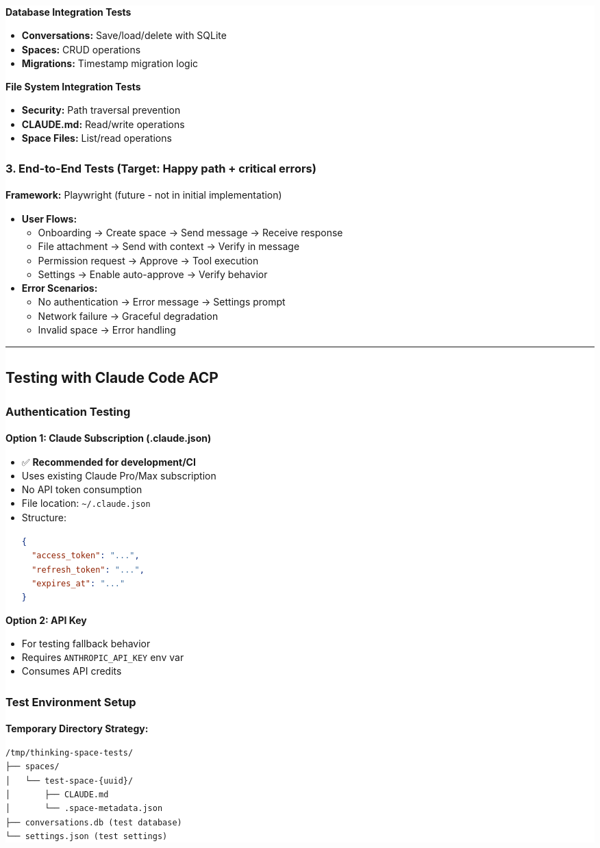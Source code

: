 **Database Integration Tests**
- **Conversations:** Save/load/delete with SQLite
- **Spaces:** CRUD operations
- **Migrations:** Timestamp migration logic

**File System Integration Tests**
- **Security:** Path traversal prevention
- **CLAUDE.md:** Read/write operations
- **Space Files:** List/read operations

### 3. End-to-End Tests (Target: Happy path + critical errors)

**Framework:** Playwright (future - not in initial implementation)
- **User Flows:**
  - Onboarding → Create space → Send message → Receive response
  - File attachment → Send with context → Verify in message
  - Permission request → Approve → Tool execution
  - Settings → Enable auto-approve → Verify behavior
- **Error Scenarios:**
  - No authentication → Error message → Settings prompt
  - Network failure → Graceful degradation
  - Invalid space → Error handling

---

## Testing with Claude Code ACP

### Authentication Testing

**Option 1: Claude Subscription (.claude.json)**
- ✅ **Recommended for development/CI**
- Uses existing Claude Pro/Max subscription
- No API token consumption
- File location: `~/.claude.json`
- Structure:
  ```json
  {
    "access_token": "...",
    "refresh_token": "...",
    "expires_at": "..."
  }
  ```

**Option 2: API Key**
- For testing fallback behavior
- Requires `ANTHROPIC_API_KEY` env var
- Consumes API credits

### Test Environment Setup

**Temporary Directory Strategy:**
```
/tmp/thinking-space-tests/
├── spaces/
│   └── test-space-{uuid}/
│       ├── CLAUDE.md
│       └── .space-metadata.json
├── conversations.db (test database)
└── settings.json (test settings)
```
